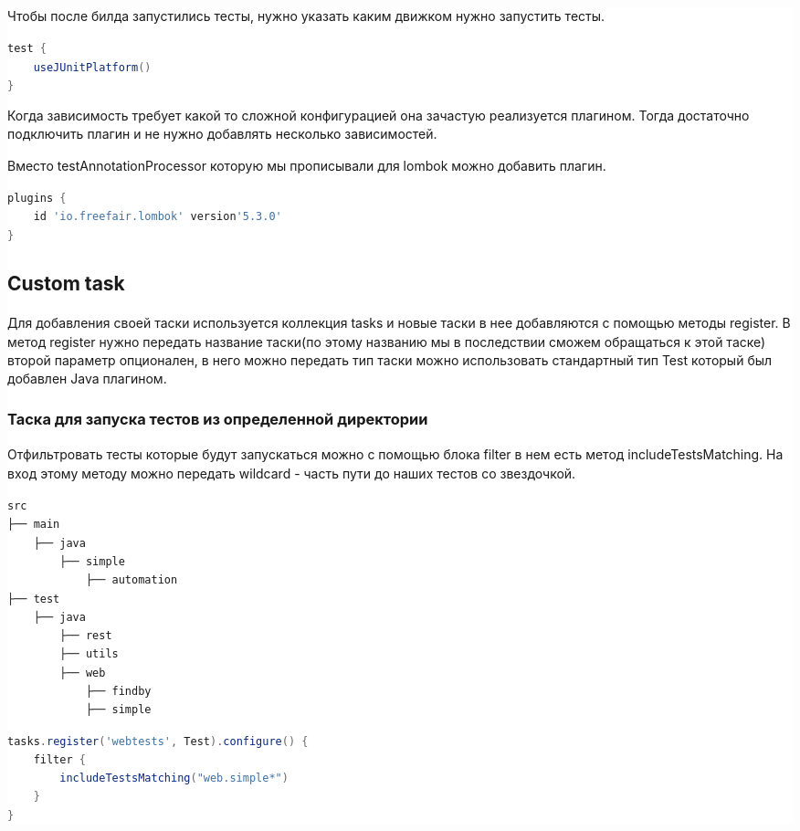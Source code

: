 Чтобы после билда запустились тесты, нужно указать каким движком нужно запустить тесты.

```groovy
test {
    useJUnitPlatform()
}
```

Когда зависимость требует какой то сложной конфигурацией она зачастую реализуется плагином. Тогда достаточно подключить плагин и не нужно добавлять несколько зависимостей.

Вместо testAnnotationProcessor которую мы прописывали для lombok можно добавить плагин.

```groovy
plugins {
    id 'io.freefair.lombok' version'5.3.0'
}
```

## Custom task

Для добавления своей таски используется коллекция tasks и новые таски в нее добавляются с помощью методы register. В метод register нужно передать название таски(по этому названию мы в последствии сможем обращаться к этой таске)
второй параметр опционален, в него можно передать тип таски можно использовать стандартный тип Test который был добавлен Java плагином. 

### Таска для запуска тестов из определенной директории
Отфильтровать тесты которые будут запускаться можно с помощью блока filter в нем есть метод includeTestsMatching.
На вход этому методу можно передать wildcard - часть пути до наших тестов со звездочкой.  

```
src
├── main
    ├── java
        ├── simple
            ├── automation
├── test
    ├── java
        ├── rest
        ├── utils
        ├── web
            ├── findby
            ├── simple
```

```groovy
tasks.register('webtests', Test).configure() {
    filter {
        includeTestsMatching("web.simple*")
    }
}
```
